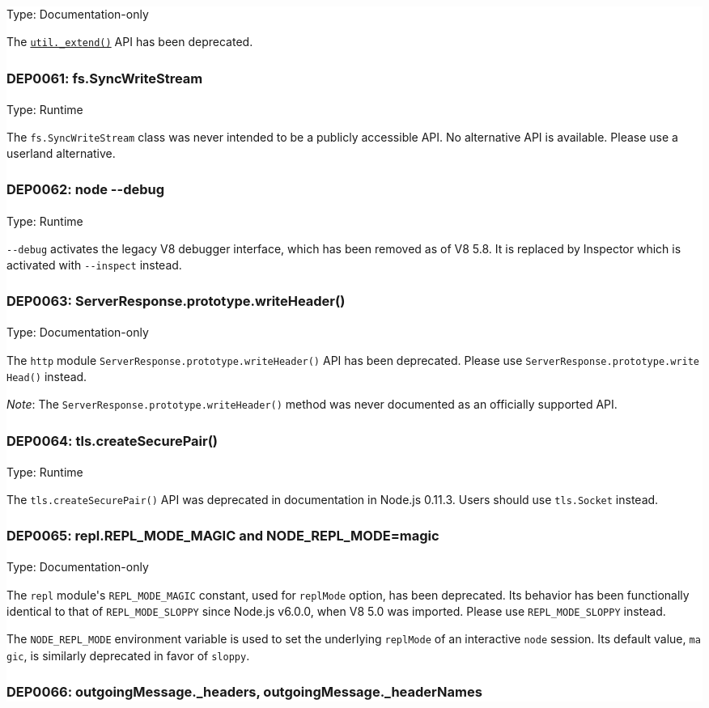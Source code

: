 Type: Documentation-only

The [`util._extend()`][] API has been deprecated.

<a id="DEP0061"></a>
### DEP0061: fs.SyncWriteStream

Type: Runtime

The `fs.SyncWriteStream` class was never intended to be a publicly accessible
API. No alternative API is available. Please use a userland alternative.

<a id="DEP0062"></a>
### DEP0062: node --debug

Type: Runtime

`--debug` activates the legacy V8 debugger interface, which has been removed as
of V8 5.8. It is replaced by Inspector which is activated with `--inspect`
instead.

<a id="DEP0063"></a>
### DEP0063: ServerResponse.prototype.writeHeader()

Type: Documentation-only

The `http` module `ServerResponse.prototype.writeHeader()` API has been
deprecated. Please use `ServerResponse.prototype.writeHead()` instead.

*Note*: The `ServerResponse.prototype.writeHeader()` method was never
documented as an officially supported API.

<a id="DEP0064"></a>
### DEP0064: tls.createSecurePair()

Type: Runtime

The `tls.createSecurePair()` API was deprecated in documentation in Node.js
0.11.3. Users should use `tls.Socket` instead.

<a id="DEP0065"></a>
### DEP0065: repl.REPL_MODE_MAGIC and NODE_REPL_MODE=magic

Type: Documentation-only

The `repl` module's `REPL_MODE_MAGIC` constant, used for `replMode` option, has
been deprecated. Its behavior has been functionally identical to that of
`REPL_MODE_SLOPPY` since Node.js v6.0.0, when V8 5.0 was imported. Please use
`REPL_MODE_SLOPPY` instead.

The `NODE_REPL_MODE` environment variable is used to set the underlying
`replMode` of an interactive `node` session. Its default value, `magic`, is
similarly deprecated in favor of `sloppy`.

<a id="DEP0066"></a>
### DEP0066: outgoingMessage.\_headers, outgoingMessage.\_headerNames


[`Buffer.allocUnsafeSlow(size)`]: buffer.html#buffer_class_method_buffer_allocunsafeslow_size
[`Buffer.from(array)`]: buffer.html#buffer_class_method_buffer_from_array
[`Buffer.from(buffer)`]: buffer.html#buffer_class_method_buffer_from_buffer
[`Buffer.isBuffer()`]: buffer.html#buffer_class_method_buffer_isbuffer_obj
[`EventEmitter.listenerCount(emitter, eventName)`]: events.html#events_eventemitter_listenercount_emitter_eventname
[`Server.connections`]: net.html#net_server_connections
[`Server.getConnections()`]: net.html#net_server_getconnections_callback
[`Server.listen({fd: <number>})`]: net.html#net_server_listen_handle_backlog_callback
[`SlowBuffer`]: buffer.html#buffer_class_slowbuffer
[`child_process`]: child_process.html
[`console.error()`]: console.html#console_console_error_data_args
[`console.log()`]: console.html#console_console_log_data_args
[`crypto.createCredentials()`]: crypto.html#crypto_crypto_createcredentials_details
[`crypto.pbkdf2()`]: crypto.html#crypto_crypto_pbkdf2_password_salt_iterations_keylen_digest_callback
[`domain`]: domain.html
[`ecdh.setPublicKey()`]: crypto.html#crypto_ecdh_setpublickey_publickey_encoding
[`emitter.listenerCount(eventName)`]: events.html#events_emitter_listenercount_eventname
[`fs.access()`]: fs.html#fs_fs_access_path_mode_callback
[`fs.exists(path, callback)`]: fs.html#fs_fs_exists_path_callback
[`fs.lchmod(path, mode, callback)`]: fs.html#fs_fs_lchmod_path_mode_callback
[`fs.lchmodSync(path, mode)`]: fs.html#fs_fs_lchmodsync_path_mode
[`fs.lchown(path, uid, gid, callback)`]: fs.html#fs_fs_lchown_path_uid_gid_callback
[`fs.lchownSync(path, uid, gid)`]: fs.html#fs_fs_lchownsync_path_uid_gid
[`fs.read()`]: fs.html#fs_fs_read_fd_buffer_offset_length_position_callback
[`fs.readSync()`]: fs.html#fs_fs_readsync_fd_buffer_offset_length_position
[`fs.stat()`]: fs.html#fs_fs_stat_path_callback
[`os.networkInterfaces`]: os.html#os_os_networkinterfaces
[`os.tmpdir()`]: os.html#os_os_tmpdir
[`punycode`]: punycode.html
[`require.extensions`]: modules.html#modules_require_extensions
[`tls.CryptoStream`]: tls.html#tls_class_cryptostream
[`tls.SecureContext`]: tls.html#tls_tls_createsecurecontext_options
[`tls.SecurePair`]: tls.html#tls_class_securepair
[`tls.TLSSocket`]: tls.html#tls_class_tls_tlssocket
[`tls.createSecureContext()`]: tls.html#tls_tls_createsecurecontext_options
[`util._extend()`]: util.html#util_util_extend_target_source
[`util.debug()`]: util.html#util_util_debug_string
[`util.error()`]: util.html#util_util_error_strings
[`util.inspect()`]: util.html#util_util_inspect_object_options
[`util.inspect.custom`]: util.html#util_util_inspect_custom
[`util.isArray()`]: util.html#util_util_isarray_object
[`util.isBoolean()`]: util.html#util_util_isboolean_object
[`util.isBuffer()`]: util.html#util_util_isbuffer_object
[`util.isDate()`]: util.html#util_util_isdate_object
[`util.isError()`]: util.html#util_util_iserror_object
[`util.isFunction()`]: util.html#util_util_isfunction_object
[`util.isNull()`]: util.html#util_util_isnull_object
[`util.isNullOrUndefined()`]: util.html#util_util_isnullorundefined_object
[`util.isNumber()`]: util.html#util_util_isnumber_object
[`util.isObject()`]: util.html#util_util_isobject_object
[`util.isPrimitive()`]: util.html#util_util_isprimitive_object
[`util.isRegExp()`]: util.html#util_util_isregexp_object
[`util.isString()`]: util.html#util_util_isstring_object
[`util.isSymbol()`]: util.html#util_util_issymbol_object
[`util.isUndefined()`]: util.html#util_util_isundefined_object
[`util.log()`]: util.html#util_util_log_string
[`util.print()`]: util.html#util_util_print_strings
[`util.puts()`]: util.html#util_util_puts_strings
[`util`]: util.html
[`worker.exitedAfterDisconnect`]: cluster.html#cluster_worker_exitedafterdisconnect
[alloc]: buffer.html#buffer_class_method_buffer_alloc_size_fill_encoding
[alloc_unsafe_size]: buffer.html#buffer_class_method_buffer_allocunsafe_size
[from_arraybuffer]: buffer.html#buffer_class_method_buffer_from_arraybuffer_byteoffset_length
[from_string_encoding]: buffer.html#buffer_class_method_buffer_from_string_encoding
[`REPLServer.clearBufferedCommand()`]: repl.html#repl_replserver_clearbufferedcommand